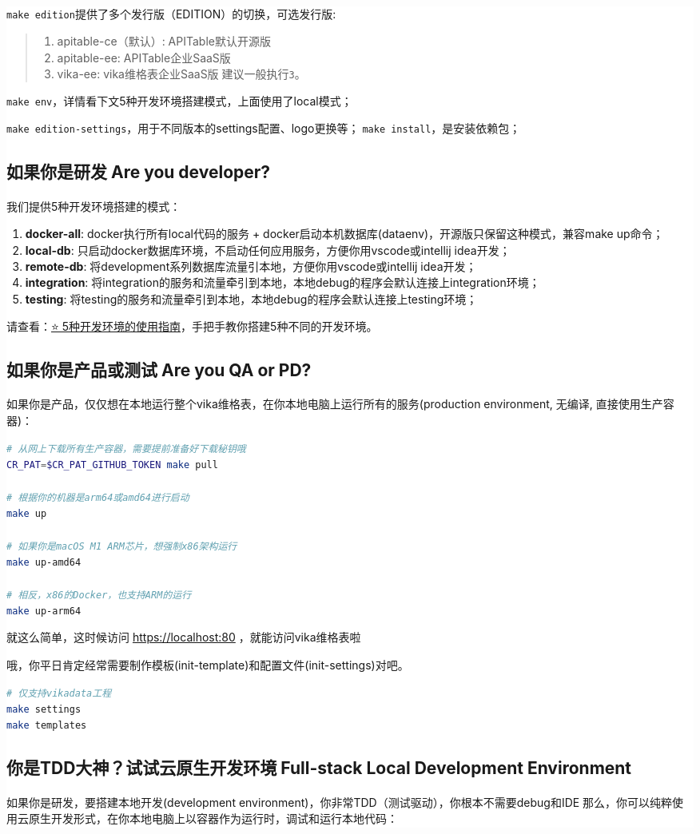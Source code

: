 `make edition`提供了多个发行版（EDITION）的切换，可选发行版: 
> 1. apitable-ce（默认）: APITable默认开源版
> 2. apitable-ee: APITable企业SaaS版
> 3. vika-ee: vika维格表企业SaaS版
建议一般执行`3`。

`make env`，详情看下文5种开发环境搭建模式，上面使用了local模式；

`make edition-settings`，用于不同版本的settings配置、logo更换等；
`make install`，是安装依赖包；

## 如果你是研发 Are you developer?

我们提供5种开发环境搭建的模式：

1. **docker-all**: docker执行所有local代码的服务 + docker启动本机数据库(dataenv)，开源版只保留这种模式，兼容make up命令；
2. **local-db**: 只启动docker数据库环境，不启动任何应用服务，方便你用vscode或intellij idea开发；
3. **remote-db**: 将development系列数据库流量引本地，方便你用vscode或intellij idea开发；
4. **integration**: 将integration的服务和流量牵引到本地，本地debug的程序会默认连接上integration环境；
5. **testing**: 将testing的服务和流量牵引到本地，本地debug的程序会默认连接上testing环境；

请查看：[⭐️ 5种开发环境的使用指南](./docs/devenv/devenv.md)，手把手教你搭建5种不同的开发环境。

## 如果你是产品或测试 Are you QA or PD?

如果你是产品，仅仅想在本地运行整个vika维格表，在你本地电脑上运行所有的服务(production environment, 无编译, 直接使用生产容器)：

```bash
# 从网上下载所有生产容器，需要提前准备好下载秘钥哦
CR_PAT=$CR_PAT_GITHUB_TOKEN make pull

# 根据你的机器是arm64或amd64进行启动
make up

# 如果你是macOS M1 ARM芯片，想强制x86架构运行
make up-amd64

# 相反，x86的Docker，也支持ARM的运行
make up-arm64
```

就这么简单，这时候访问 [https://localhost:80](https://localhost:80) ，就能访问vika维格表啦

哦，你平日肯定经常需要制作模板(init-template)和配置文件(init-settings)对吧。

```bash
# 仅支持vikadata工程
make settings
make templates
```

## 你是TDD大神？试试云原生开发环境 Full-stack Local Development Environment

如果你是研发，要搭建本地开发(development environment)，你非常TDD（测试驱动），你根本不需要debug和IDE
那么，你可以纯粹使用云原生开发形式，在你本地电脑上以容器作为运行时，调试和运行本地代码：

